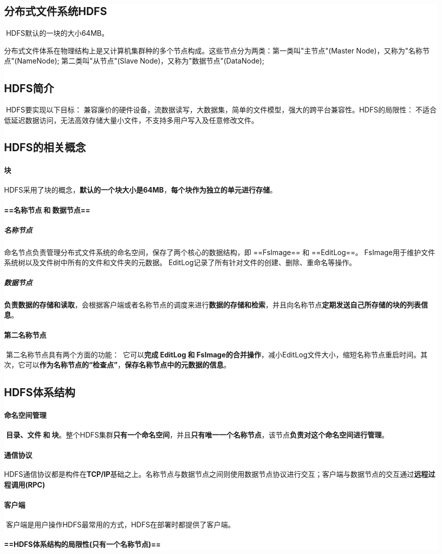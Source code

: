 ## 分布式文件系统HDFS

​	HDFS默认的一块的大小64MB。

​	分布式文件体系在物理结构上是又计算机集群种的多个节点构成。这些节点分为两类：
​		第一类叫"主节点"(Master Node)，又称为"名称节点"(NameNode);
​		第二类叫"从节点"(Slave Node)，又称为"数据节点"(DataNode);

## HDFS简介

​	HDFS要实现以下目标：
​		兼容廉价的硬件设备，流数据读写，大数据集，简单的文件模型，强大的跨平台兼容性。
​	HDFS的局限性：
​		不适合低延迟数据访问，无法高效存储大量小文件，不支持多用户写入及任意修改文件。

## HDFS的相关概念

#### 块

​	HDFS采用了块的概念，**默认的一个块大小是64MB**，**每个块作为独立的单元进行存储**。

#### ==名称节点 和 数据节点==

##### 名称节点

​	命名节点负责管理分布式文件系统的命名空间，保存了两个核心的数据结构，即 ==FsImage== 和 ==EditLog==。
​	FsImage用于维护文件系统树以及文件树中所有的文件和文件夹的元数据。
​	EditLog记录了所有针对文件的创建、删除、重命名等操作。

##### 数据节点

​	**负责数据的存储和读取**，会根据客户端或者名称节点的调度来进行**数据的存储和检索**，并且向名称节点**定期发送自己所存储的块的列表信息**。

#### 第二名称节点

​	第二名称节点具有两个方面的功能：
​		它可以**完成 EditLog 和 FsImage的合并操作**，减小EditLog文件大小，缩短名称节点重启时间。其次，它可以**作为名称节点的“检查点”**，**保存名称节点中的元数据的信息**。

## HDFS体系结构

#### 命名空间管理

​	**目录、文件 和 块**。整个HDFS集群**只有一个命名空间**，并且**只有唯一一个名称节点**，该节点**负责对这个命名空间进行管理**。

#### 通信协议

​	HDFS通信协议都是构件在**TCP/IP**基础之上。名称节点与数据节点之间则使用数据节点协议进行交互；客户端与数据节点的交互通过**远程过程调用(RPC)**

#### 客户端

​	客户端是用户操作HDFS最常用的方式，HDFS在部署时都提供了客户端。

#### ==HDFS体系结构的局限性(只有一个名称节点)==
